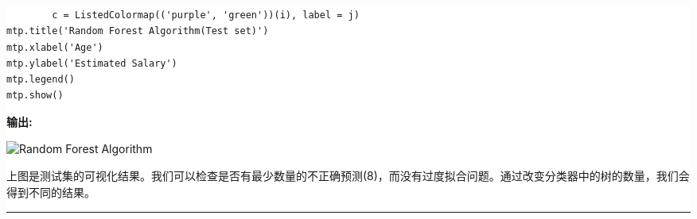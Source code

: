 ```
        c = ListedColormap(('purple', 'green'))(i), label = j)
mtp.title('Random Forest Algorithm(Test set)')
mtp.xlabel('Age')
mtp.ylabel('Estimated Salary')
mtp.legend()
mtp.show()

```

**输出:**

![Random Forest Algorithm](../Images/833c7403b01d0e2d61b973e684386d6f.png)

上图是测试集的可视化结果。我们可以检查是否有最少数量的不正确预测(8)，而没有过度拟合问题。通过改变分类器中的树的数量，我们会得到不同的结果。

* * *